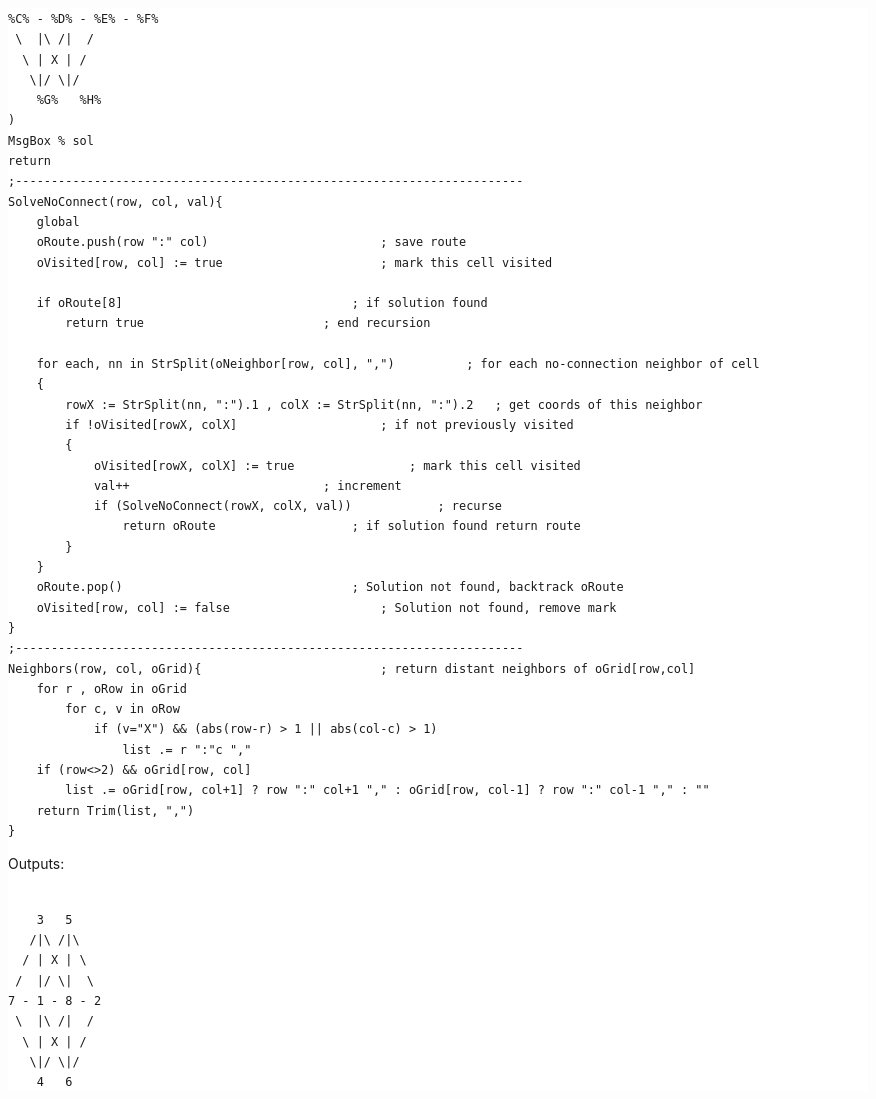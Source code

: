 ```AutoHotkey
%C% - %D% - %E% - %F%
 \  |\ /|  /
  \ | X | /
   \|/ \|/
    %G%   %H%
)
MsgBox % sol
return
;-----------------------------------------------------------------------
SolveNoConnect(row, col, val){
	global
	oRoute.push(row ":" col)						; save route
	oVisited[row, col] := true						; mark this cell visited
	
	if oRoute[8]								; if solution found
		return true							; end recursion

	for each, nn in StrSplit(oNeighbor[row, col], ",") 			; for each no-connection neighbor of cell
	{
		rowX := StrSplit(nn, ":").1	, colX := StrSplit(nn, ":").2	; get coords of this neighbor
		if !oVisited[rowX, colX]					; if not previously visited
		{
			oVisited[rowX, colX] := true				; mark this cell visited
			val++							; increment
			if (SolveNoConnect(rowX, colX, val))			; recurse 
				return oRoute					; if solution found return route
		}
	}
	oRoute.pop()								; Solution not found, backtrack oRoute
	oVisited[row, col] := false						; Solution not found, remove mark
}
;-----------------------------------------------------------------------
Neighbors(row, col, oGrid){							; return distant neighbors of oGrid[row,col]
	for r , oRow in oGrid
		for c, v in oRow
			if (v="X") && (abs(row-r) > 1 || abs(col-c) > 1)
				list .= r ":"c ","
	if (row<>2) && oGrid[row, col]
		list .= oGrid[row, col+1] ? row ":" col+1 "," : oGrid[row, col-1] ? row ":" col-1 "," : ""
	return Trim(list, ",")
}
```

Outputs:
```txt

    3   5
   /|\ /|\
  / | X | \
 /  |/ \|  \
7 - 1 - 8 - 2
 \  |\ /|  /
  \ | X | /
   \|/ \|/
    4   6
```
